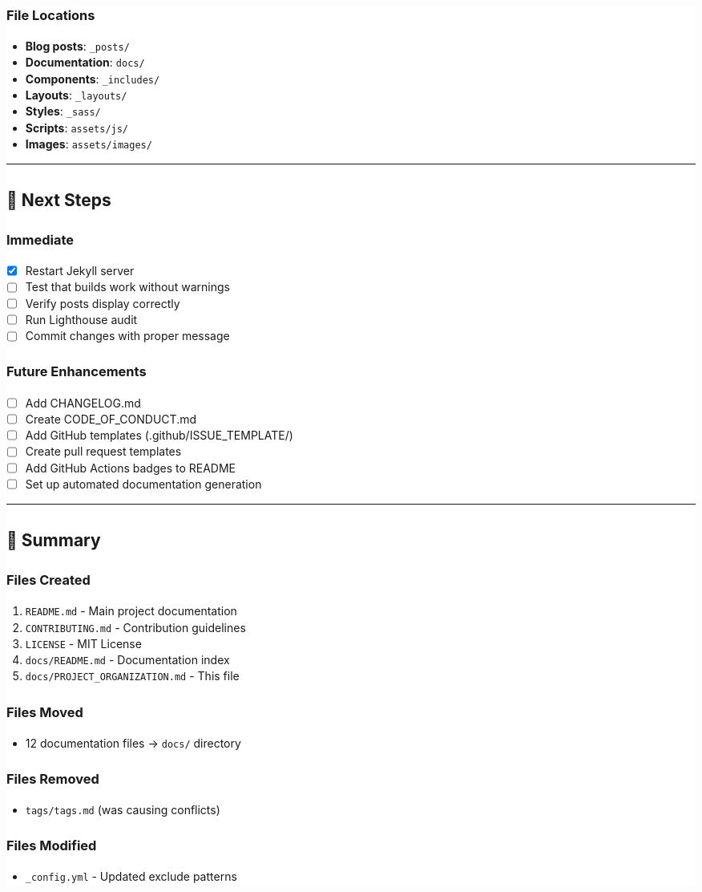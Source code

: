 ### File Locations
- **Blog posts**: `_posts/`
- **Documentation**: `docs/`
- **Components**: `_includes/`
- **Layouts**: `_layouts/`
- **Styles**: `_sass/`
- **Scripts**: `assets/js/`
- **Images**: `assets/images/`

---

## 📝 Next Steps

### Immediate
- [x] Restart Jekyll server
- [ ] Test that builds work without warnings
- [ ] Verify posts display correctly
- [ ] Run Lighthouse audit
- [ ] Commit changes with proper message

### Future Enhancements
- [ ] Add CHANGELOG.md
- [ ] Create CODE_OF_CONDUCT.md
- [ ] Add GitHub templates (.github/ISSUE_TEMPLATE/)
- [ ] Create pull request templates
- [ ] Add GitHub Actions badges to README
- [ ] Set up automated documentation generation

---

## 🎉 Summary

### Files Created
1. `README.md` - Main project documentation
2. `CONTRIBUTING.md` - Contribution guidelines
3. `LICENSE` - MIT License
4. `docs/README.md` - Documentation index
5. `docs/PROJECT_ORGANIZATION.md` - This file

### Files Moved
- 12 documentation files → `docs/` directory

### Files Removed
- `tags/tags.md` (was causing conflicts)

### Files Modified
- `_config.yml` - Updated exclude patterns

